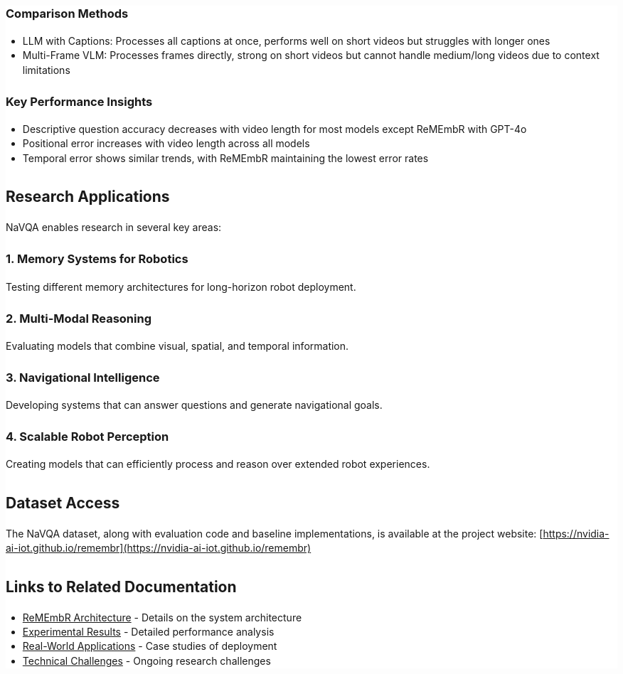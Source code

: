 ### Comparison Methods
- LLM with Captions: Processes all captions at once, performs well on short videos but struggles with longer ones
- Multi-Frame VLM: Processes frames directly, strong on short videos but cannot handle medium/long videos due to context limitations

### Key Performance Insights
- Descriptive question accuracy decreases with video length for most models except ReMEmbR with GPT-4o
- Positional error increases with video length across all models
- Temporal error shows similar trends, with ReMEmbR maintaining the lowest error rates

## Research Applications

NaVQA enables research in several key areas:

### 1. Memory Systems for Robotics
Testing different memory architectures for long-horizon robot deployment.

### 2. Multi-Modal Reasoning
Evaluating models that combine visual, spatial, and temporal information.

### 3. Navigational Intelligence
Developing systems that can answer questions and generate navigational goals.

### 4. Scalable Robot Perception
Creating models that can efficiently process and reason over extended robot experiences.

## Dataset Access

The NaVQA dataset, along with evaluation code and baseline implementations, is available at the project website: [https://nvidia-ai-iot.github.io/remembr](https://nvidia-ai-iot.github.io/remembr)

## Links to Related Documentation

- [ReMEmbR Architecture](remembr_architecture.md) - Details on the system architecture
- [Experimental Results](experimental_results.md) - Detailed performance analysis
- [Real-World Applications](real_world_applications.md) - Case studies of deployment
- [Technical Challenges](technical_challenges.md) - Ongoing research challenges 